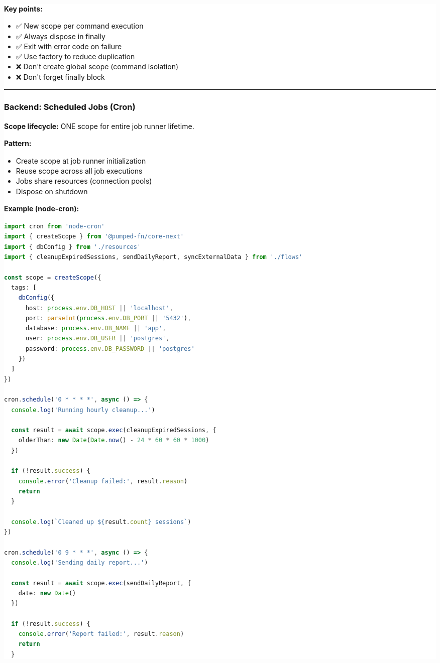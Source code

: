 **Key points:**
- ✅ New scope per command execution
- ✅ Always dispose in finally
- ✅ Exit with error code on failure
- ✅ Use factory to reduce duplication
- ❌ Don't create global scope (command isolation)
- ❌ Don't forget finally block

---

### Backend: Scheduled Jobs (Cron)

**Scope lifecycle:** ONE scope for entire job runner lifetime.

**Pattern:**
- Create scope at job runner initialization
- Reuse scope across all job executions
- Jobs share resources (connection pools)
- Dispose on shutdown

**Example (node-cron):**

```typescript
import cron from 'node-cron'
import { createScope } from '@pumped-fn/core-next'
import { dbConfig } from './resources'
import { cleanupExpiredSessions, sendDailyReport, syncExternalData } from './flows'

const scope = createScope({
  tags: [
    dbConfig({
      host: process.env.DB_HOST || 'localhost',
      port: parseInt(process.env.DB_PORT || '5432'),
      database: process.env.DB_NAME || 'app',
      user: process.env.DB_USER || 'postgres',
      password: process.env.DB_PASSWORD || 'postgres'
    })
  ]
})

cron.schedule('0 * * * *', async () => {
  console.log('Running hourly cleanup...')

  const result = await scope.exec(cleanupExpiredSessions, {
    olderThan: new Date(Date.now() - 24 * 60 * 60 * 1000)
  })

  if (!result.success) {
    console.error('Cleanup failed:', result.reason)
    return
  }

  console.log(`Cleaned up ${result.count} sessions`)
})

cron.schedule('0 9 * * *', async () => {
  console.log('Sending daily report...')

  const result = await scope.exec(sendDailyReport, {
    date: new Date()
  })

  if (!result.success) {
    console.error('Report failed:', result.reason)
    return
  }
```